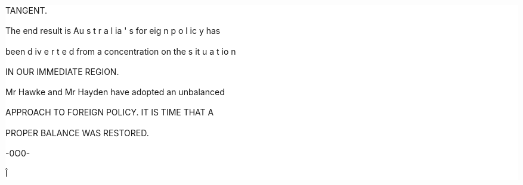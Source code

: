  TANGENT.

 The end result is  Au s t r a l ia ' s for eig n p o l ic y has 

 been d iv e r t e d  from a concentration on the s it u a t io n

 IN OUR IMMEDIATE REGION.

 Mr Hawke and Mr Hayden have adopted an unbalanced

 APPROACH TO FOREIGN POLICY. IT  IS TIME THAT A 

 PROPER BALANCE WAS RESTORED.

 -0O0-

 Î

